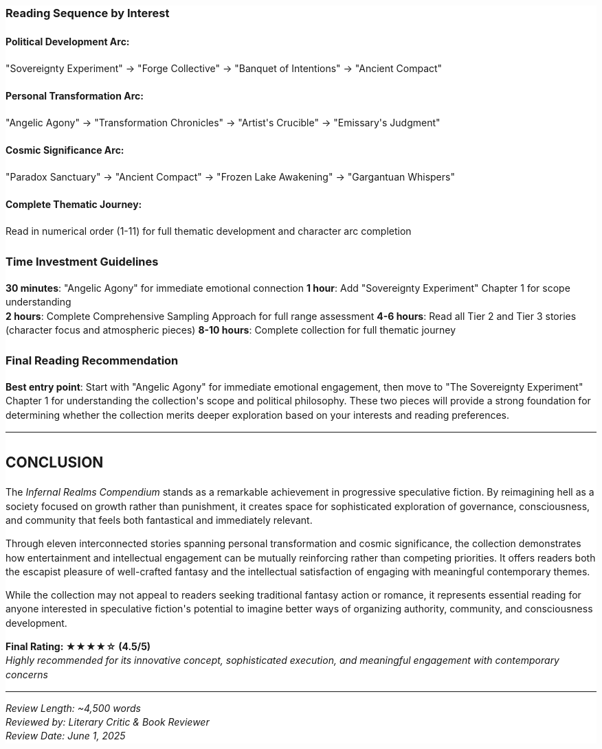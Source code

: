 ### Reading Sequence by Interest

#### Political Development Arc:
"Sovereignty Experiment" → "Forge Collective" → "Banquet of Intentions" → "Ancient Compact"

#### Personal Transformation Arc:
"Angelic Agony" → "Transformation Chronicles" → "Artist's Crucible" → "Emissary's Judgment"

#### Cosmic Significance Arc:
"Paradox Sanctuary" → "Ancient Compact" → "Frozen Lake Awakening" → "Gargantuan Whispers"

#### Complete Thematic Journey:
Read in numerical order (1-11) for full thematic development and character arc completion

### Time Investment Guidelines

**30 minutes**: "Angelic Agony" for immediate emotional connection
**1 hour**: Add "Sovereignty Experiment" Chapter 1 for scope understanding  
**2 hours**: Complete Comprehensive Sampling Approach for full range assessment
**4-6 hours**: Read all Tier 2 and Tier 3 stories (character focus and atmospheric pieces)
**8-10 hours**: Complete collection for full thematic journey

### Final Reading Recommendation

**Best entry point**: Start with "Angelic Agony" for immediate emotional engagement, then move to "The Sovereignty Experiment" Chapter 1 for understanding the collection's scope and political philosophy. These two pieces will provide a strong foundation for determining whether the collection merits deeper exploration based on your interests and reading preferences.

---

## CONCLUSION

The *Infernal Realms Compendium* stands as a remarkable achievement in progressive speculative fiction. By reimagining hell as a society focused on growth rather than punishment, it creates space for sophisticated exploration of governance, consciousness, and community that feels both fantastical and immediately relevant.

Through eleven interconnected stories spanning personal transformation and cosmic significance, the collection demonstrates how entertainment and intellectual engagement can be mutually reinforcing rather than competing priorities. It offers readers both the escapist pleasure of well-crafted fantasy and the intellectual satisfaction of engaging with meaningful contemporary themes.

While the collection may not appeal to readers seeking traditional fantasy action or romance, it represents essential reading for anyone interested in speculative fiction's potential to imagine better ways of organizing authority, community, and consciousness development.

**Final Rating: ★★★★☆ (4.5/5)**  
*Highly recommended for its innovative concept, sophisticated execution, and meaningful engagement with contemporary concerns*

---

*Review Length: ~4,500 words*  
*Reviewed by: Literary Critic & Book Reviewer*  
*Review Date: June 1, 2025*
